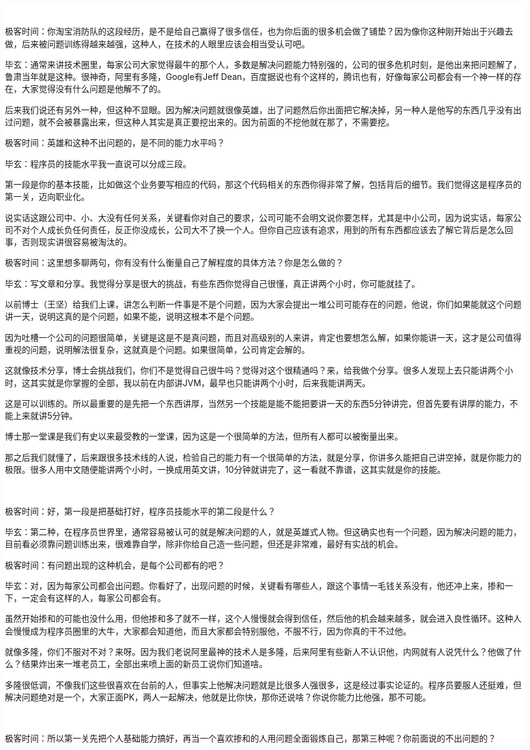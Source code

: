 
　

极客时间：你淘宝消防队的这段经历，是不是给自己赢得了很多信任，也为你后面的很多机会做了铺垫？因为像你这种刚开始出于兴趣去做，后来被问题训练得越来越强，这种人，在技术的人眼里应该会相当受认可吧。

毕玄：通常来讲技术圈里，每家公司大家觉得最牛的那个人，多数是解决问题能力特别强的，公司的很多危机时刻，是他出来把问题解了，鲁肃当年就是这种。很神奇，阿里有多隆，Google有Jeff Dean，百度据说也有个这样的，腾讯也有，好像每家公司都会有一个神一样的存在，大家觉得没有什么问题是他解不了的。

后来我们说还有另外一种，但这种不显眼。因为解决问题就很像英雄，出了问题然后你出面把它解决掉，另一种人是他写的东西几乎没有出过问题，就不会被暴露出来，但这种人其实是真正要挖出来的。因为前面的不挖他就在那了，不需要挖。

极客时间：英雄和这种不出问题的，是不同的能力水平吗？

毕玄：程序员的技能水平我一直说可以分成三段。

第一段是你的基本技能，比如做这个业务要写相应的代码，那这个代码相关的东西你得非常了解，包括背后的细节。我们觉得这是程序员的第一关，迈向职业化。

说实话这跟公司中、小、大没有任何关系，关键看你对自己的要求，公司可能不会明文说你要怎样，尤其是中小公司，因为说实话，每家公司不对个人成长负任何责任，反正你没成长，公司大不了换一个人。但你自己应该有追求，用到的所有东西都应该去了解它背后是怎么回事，否则现实讲很容易被淘汰的。

极客时间：这里想多聊两句，你有没有什么衡量自己了解程度的具体方法？你是怎么做的？

毕玄：写文章和分享。我觉得分享是很大的挑战，有些东西你觉得自己很懂，真正讲两个小时，你可能就挂了。

以前博士（王坚）给我们上课，讲怎么判断一件事是不是个问题，因为大家会提出一堆公司可能存在的问题，他说，你们如果能就这个问题讲一天，说明这真的是个问题，如果不能，说明这根本不是个问题。

因为吐槽一个公司的问题很简单，关键是这是不是真问题，而且对高级别的人来讲，肯定也要想怎么解，如果你能讲一天，这才是公司值得重视的问题，说明解法很复杂，这就真是个问题。如果很简单，公司肯定会解的。

这就像技术分享，博士会挑战我们，你们不是觉得自己很牛吗？觉得对这个很精通吗？来，给我做个分享。很多人发现上去只能讲两个小时，这其实就是你掌握的全部，我以前在内部讲JVM，最早也只能讲两个小时，后来我能讲两天。

这是可以训练的。所以最重要的是先把一个东西讲厚，当然另一个技能是能不能把要讲一天的东西5分钟讲完，但首先要有讲厚的能力，不能上来就讲5分钟。

博士那一堂课是我们有史以来最受教的一堂课，因为这是一个很简单的方法，但所有人都可以被衡量出来。

那之后我们就懂了，后来跟很多技术线的人说，检验自己的能力有一个很简单的方法，就是分享，你讲多久能把自己讲空掉，就是你能力的极限。很多人用中文随便能讲两个小时，一换成用英文讲，10分钟就讲完了，这一看就不靠谱，这其实就是你的技能。





　

极客时间：好，第一段是把基础打好，程序员技能水平的第二段是什么？

毕玄：第二种，在程序员世界里，通常容易被认可的就是解决问题的人，就是英雄式人物。但这确实也有一个问题，因为解决问题的能力，目前看必须靠问题训练出来，很难靠自学，除非你给自己造一些问题，但还是非常难，最好有实战的机会。

极客时间：有问题出现的这种机会，是每个公司都有的吧？

毕玄：对，因为每家公司都会出问题。你看好了，出现问题的时候，关键看有哪些人，跟这个事情一毛钱关系没有，他还冲上来，掺和一下，一定会有这样的人，每家公司都会有。

虽然开始掺和的可能也没什么用，但他掺和多了就不一样，这个人慢慢就会得到信任，然后他的机会越来越多，就会进入良性循环。这种人会慢慢成为程序员圈里的大牛，大家都会知道他，而且大家都会特别服他，不服不行，因为你真的干不过他。

就像多隆，你们不服对不对？来呀。因为我们老说阿里最神的技术人是多隆，后来阿里有些新人不认识他，内网就有人说凭什么？他做了什么？结果炸出来一堆老员工，全部出来喷上面的新员工说你们知道啥。

多隆很低调，不像我们这些很喜欢在台前的人，但事实上他解决问题就是比很多人强很多，这是经过事实论证的。程序员要服人还挺难，但解决问题绝对是一个，大家正面PK，两人一起解决，他就是比你快，那你还说啥？你说你能力比他强，那不可能。





　

极客时间：所以第一关先把个人基础能力搞好，再当一个喜欢掺和的人用问题全面锻炼自己，那第三种呢？你前面说的不出问题的？
